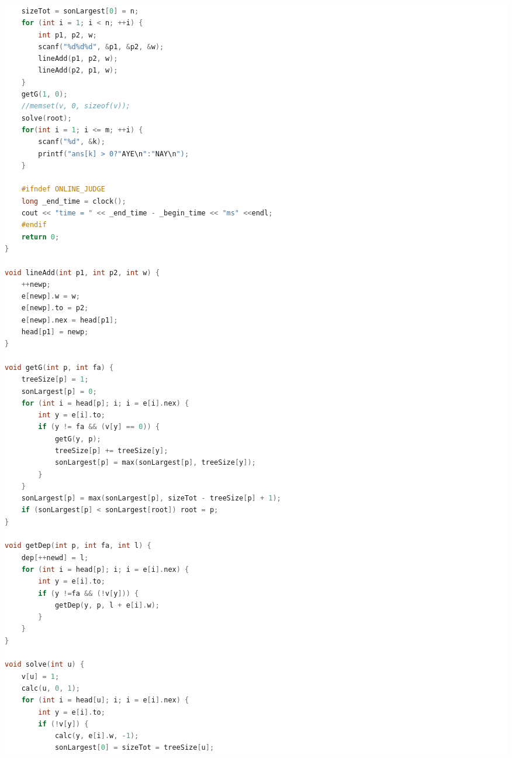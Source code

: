   ```cpp
      sizeTot = sonLargest[0] = n;
      for (int i = 1; i < n; ++i) {
          int p1, p2, w;
          scanf("%d%d%d", &p1, &p2, &w);
          lineAdd(p1, p2, w);
          lineAdd(p2, p1, w);
      }
      getG(1, 0);
      //memset(v, 0, sizeof(v));
      solve(root);
      for(int i = 1; i <= m; ++i) {
          scanf("%d", &k);
          printf("ans[k] > 0?"AYE\n":"NAY\n");
      }
  
      #ifndef ONLINE_JUDGE
      long _end_time = clock();
      cout << "time = " << _end_time - _begin_time << "ms" <<endl;
      #endif
      return 0;
  }
  
  void lineAdd(int p1, int p2, int w) {
      ++newp;
      e[newp].w = w;
      e[newp].to = p2;
      e[newp].nex = head[p1];
      head[p1] = newp;
  }
  
  void getG(int p, int fa) {
      treeSize[p] = 1;
      sonLargest[p] = 0;
      for (int i = head[p]; i; i = e[i].nex) {
          int y = e[i].to;
          if (y != fa && (v[y] == 0)) {
              getG(y, p);
              treeSize[p] += treeSize[y];
              sonLargest[p] = max(sonLargest[p], treeSize[y]);
          }
      }
      sonLargest[p] = max(sonLargest[p], sizeTot - treeSize[p] + 1);
      if (sonLargest[p] < sonLargest[root]) root = p;
  }
  
  void getDep(int p, int fa, int l) {
      dep[++newd] = l;
      for (int i = head[p]; i; i = e[i].nex) {
          int y = e[i].to;
          if (y !=fa && (!v[y])) {
              getDep(y, p, l + e[i].w);
          }
      }
  }
  
  void solve(int u) {
      v[u] = 1;
      calc(u, 0, 1);
      for (int i = head[u]; i; i = e[i].nex) {
          int y = e[i].to;
          if (!v[y]) {
              calc(y, e[i].w, -1);
              sonLargest[0] = sizeTot = treeSize[u];
  ```